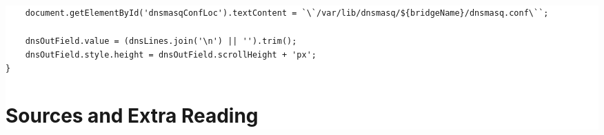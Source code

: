         document.getElementById('dnsmasqConfLoc').textContent = `\`/var/lib/dnsmasq/${bridgeName}/dnsmasq.conf\``;
        
        dnsOutField.value = (dnsLines.join('\n') || '').trim();
        dnsOutField.style.height = dnsOutField.scrollHeight + 'px';
    }
  </script>


# Sources and Extra Reading
[^1]: Wikipedia, Iptables: https://en.wikipedia.org/wiki/Iptables
[^2]: Wikipedia, NAT: https://en.wikipedia.org/wiki/Network_address_translation
[^3]: libvirt handbook, custom routed network: https://jamielinux.com/docs/libvirt-networking-handbook/custom-routed-network.html
